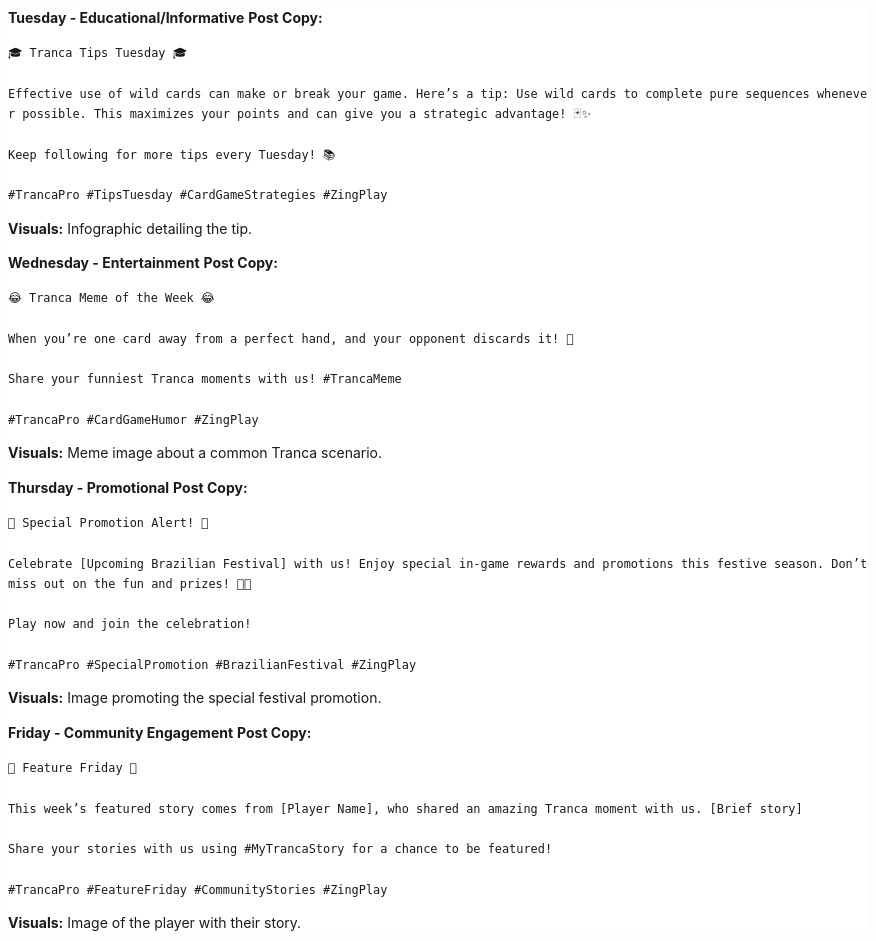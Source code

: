 **Tuesday - Educational/Informative**
**Post Copy:**
```
🎓 Tranca Tips Tuesday 🎓

Effective use of wild cards can make or break your game. Here’s a tip: Use wild cards to complete pure sequences whenever possible. This maximizes your points and can give you a strategic advantage! 🃏✨

Keep following for more tips every Tuesday! 📚

#TrancaPro #TipsTuesday #CardGameStrategies #ZingPlay
```
**Visuals:** Infographic detailing the tip.

**Wednesday - Entertainment**
**Post Copy:**
```
😂 Tranca Meme of the Week 😂

When you’re one card away from a perfect hand, and your opponent discards it! 🙈

Share your funniest Tranca moments with us! #TrancaMeme

#TrancaPro #CardGameHumor #ZingPlay
```
**Visuals:** Meme image about a common Tranca scenario.

**Thursday - Promotional**
**Post Copy:**
```
🎉 Special Promotion Alert! 🎉

Celebrate [Upcoming Brazilian Festival] with us! Enjoy special in-game rewards and promotions this festive season. Don’t miss out on the fun and prizes! 🎁✨

Play now and join the celebration!

#TrancaPro #SpecialPromotion #BrazilianFestival #ZingPlay
```
**Visuals:** Image promoting the special festival promotion.

**Friday - Community Engagement**
**Post Copy:**
```
🌟 Feature Friday 🌟

This week’s featured story comes from [Player Name], who shared an amazing Tranca moment with us. [Brief story]

Share your stories with us using #MyTrancaStory for a chance to be featured!

#TrancaPro #FeatureFriday #CommunityStories #ZingPlay
```
**Visuals:** Image of the player with their story.
